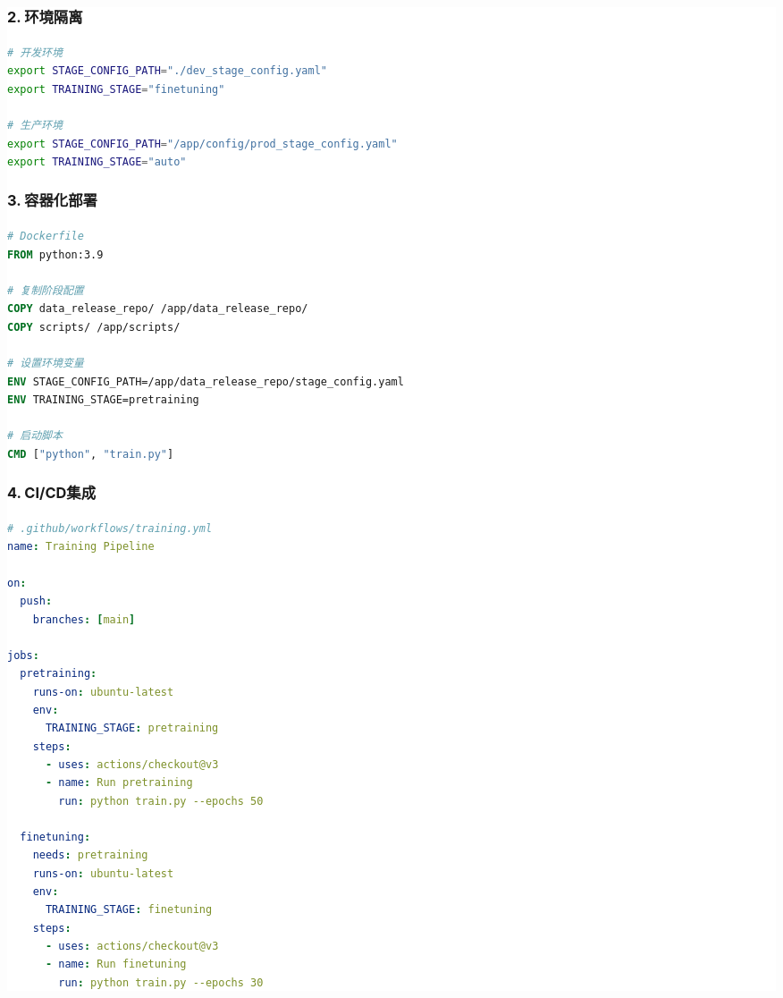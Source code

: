 ### 2. 环境隔离

```bash
# 开发环境
export STAGE_CONFIG_PATH="./dev_stage_config.yaml"
export TRAINING_STAGE="finetuning"

# 生产环境
export STAGE_CONFIG_PATH="/app/config/prod_stage_config.yaml"
export TRAINING_STAGE="auto"
```

### 3. 容器化部署

```dockerfile
# Dockerfile
FROM python:3.9

# 复制阶段配置
COPY data_release_repo/ /app/data_release_repo/
COPY scripts/ /app/scripts/

# 设置环境变量
ENV STAGE_CONFIG_PATH=/app/data_release_repo/stage_config.yaml
ENV TRAINING_STAGE=pretraining

# 启动脚本
CMD ["python", "train.py"]
```

### 4. CI/CD集成

```yaml
# .github/workflows/training.yml
name: Training Pipeline

on:
  push:
    branches: [main]

jobs:
  pretraining:
    runs-on: ubuntu-latest
    env:
      TRAINING_STAGE: pretraining
    steps:
      - uses: actions/checkout@v3
      - name: Run pretraining
        run: python train.py --epochs 50

  finetuning:
    needs: pretraining
    runs-on: ubuntu-latest
    env:
      TRAINING_STAGE: finetuning
    steps:
      - uses: actions/checkout@v3
      - name: Run finetuning
        run: python train.py --epochs 30
```
